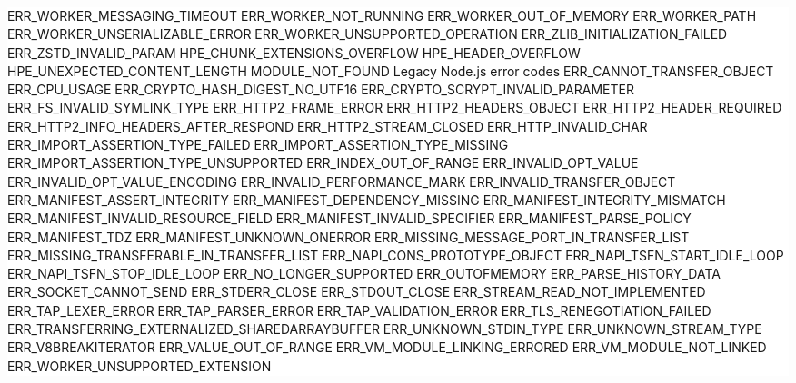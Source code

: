 ERR_WORKER_MESSAGING_TIMEOUT
ERR_WORKER_NOT_RUNNING
ERR_WORKER_OUT_OF_MEMORY
ERR_WORKER_PATH
ERR_WORKER_UNSERIALIZABLE_ERROR
ERR_WORKER_UNSUPPORTED_OPERATION
ERR_ZLIB_INITIALIZATION_FAILED
ERR_ZSTD_INVALID_PARAM
HPE_CHUNK_EXTENSIONS_OVERFLOW
HPE_HEADER_OVERFLOW
HPE_UNEXPECTED_CONTENT_LENGTH
MODULE_NOT_FOUND
Legacy Node.js error codes
ERR_CANNOT_TRANSFER_OBJECT
ERR_CPU_USAGE
ERR_CRYPTO_HASH_DIGEST_NO_UTF16
ERR_CRYPTO_SCRYPT_INVALID_PARAMETER
ERR_FS_INVALID_SYMLINK_TYPE
ERR_HTTP2_FRAME_ERROR
ERR_HTTP2_HEADERS_OBJECT
ERR_HTTP2_HEADER_REQUIRED
ERR_HTTP2_INFO_HEADERS_AFTER_RESPOND
ERR_HTTP2_STREAM_CLOSED
ERR_HTTP_INVALID_CHAR
ERR_IMPORT_ASSERTION_TYPE_FAILED
ERR_IMPORT_ASSERTION_TYPE_MISSING
ERR_IMPORT_ASSERTION_TYPE_UNSUPPORTED
ERR_INDEX_OUT_OF_RANGE
ERR_INVALID_OPT_VALUE
ERR_INVALID_OPT_VALUE_ENCODING
ERR_INVALID_PERFORMANCE_MARK
ERR_INVALID_TRANSFER_OBJECT
ERR_MANIFEST_ASSERT_INTEGRITY
ERR_MANIFEST_DEPENDENCY_MISSING
ERR_MANIFEST_INTEGRITY_MISMATCH
ERR_MANIFEST_INVALID_RESOURCE_FIELD
ERR_MANIFEST_INVALID_SPECIFIER
ERR_MANIFEST_PARSE_POLICY
ERR_MANIFEST_TDZ
ERR_MANIFEST_UNKNOWN_ONERROR
ERR_MISSING_MESSAGE_PORT_IN_TRANSFER_LIST
ERR_MISSING_TRANSFERABLE_IN_TRANSFER_LIST
ERR_NAPI_CONS_PROTOTYPE_OBJECT
ERR_NAPI_TSFN_START_IDLE_LOOP
ERR_NAPI_TSFN_STOP_IDLE_LOOP
ERR_NO_LONGER_SUPPORTED
ERR_OUTOFMEMORY
ERR_PARSE_HISTORY_DATA
ERR_SOCKET_CANNOT_SEND
ERR_STDERR_CLOSE
ERR_STDOUT_CLOSE
ERR_STREAM_READ_NOT_IMPLEMENTED
ERR_TAP_LEXER_ERROR
ERR_TAP_PARSER_ERROR
ERR_TAP_VALIDATION_ERROR
ERR_TLS_RENEGOTIATION_FAILED
ERR_TRANSFERRING_EXTERNALIZED_SHAREDARRAYBUFFER
ERR_UNKNOWN_STDIN_TYPE
ERR_UNKNOWN_STREAM_TYPE
ERR_V8BREAKITERATOR
ERR_VALUE_OUT_OF_RANGE
ERR_VM_MODULE_LINKING_ERRORED
ERR_VM_MODULE_NOT_LINKED
ERR_WORKER_UNSUPPORTED_EXTENSION